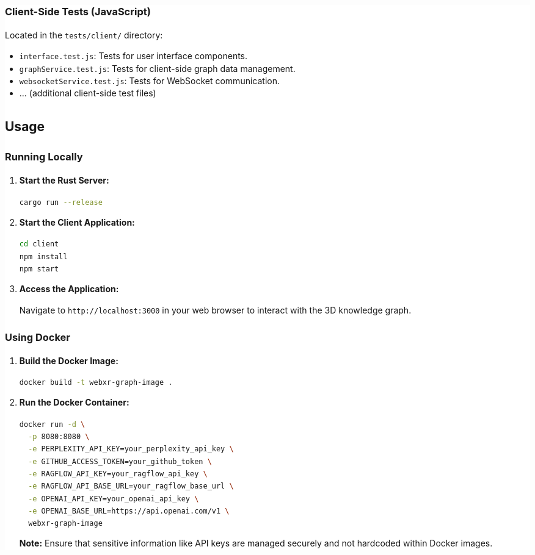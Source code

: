 ### Client-Side Tests (JavaScript)

Located in the `tests/client/` directory:

- `interface.test.js`: Tests for user interface components.
- `graphService.test.js`: Tests for client-side graph data management.
- `websocketService.test.js`: Tests for WebSocket communication.
- ... (additional client-side test files)

## Usage

### Running Locally

1. **Start the Rust Server:**

    ```bash
    cargo run --release
    ```

2. **Start the Client Application:**

    ```bash
    cd client
    npm install
    npm start
    ```

3. **Access the Application:**

    Navigate to `http://localhost:3000` in your web browser to interact with the 3D knowledge graph.

### Using Docker

1. **Build the Docker Image:**

    ```bash
    docker build -t webxr-graph-image .
    ```

2. **Run the Docker Container:**

    ```bash
    docker run -d \
      -p 8080:8080 \
      -e PERPLEXITY_API_KEY=your_perplexity_api_key \
      -e GITHUB_ACCESS_TOKEN=your_github_token \
      -e RAGFLOW_API_KEY=your_ragflow_api_key \
      -e RAGFLOW_API_BASE_URL=your_ragflow_base_url \
      -e OPENAI_API_KEY=your_openai_api_key \
      -e OPENAI_BASE_URL=https://api.openai.com/v1 \
      webxr-graph-image
    ```

    **Note:** Ensure that sensitive information like API keys are managed securely and not hardcoded within Docker images.
